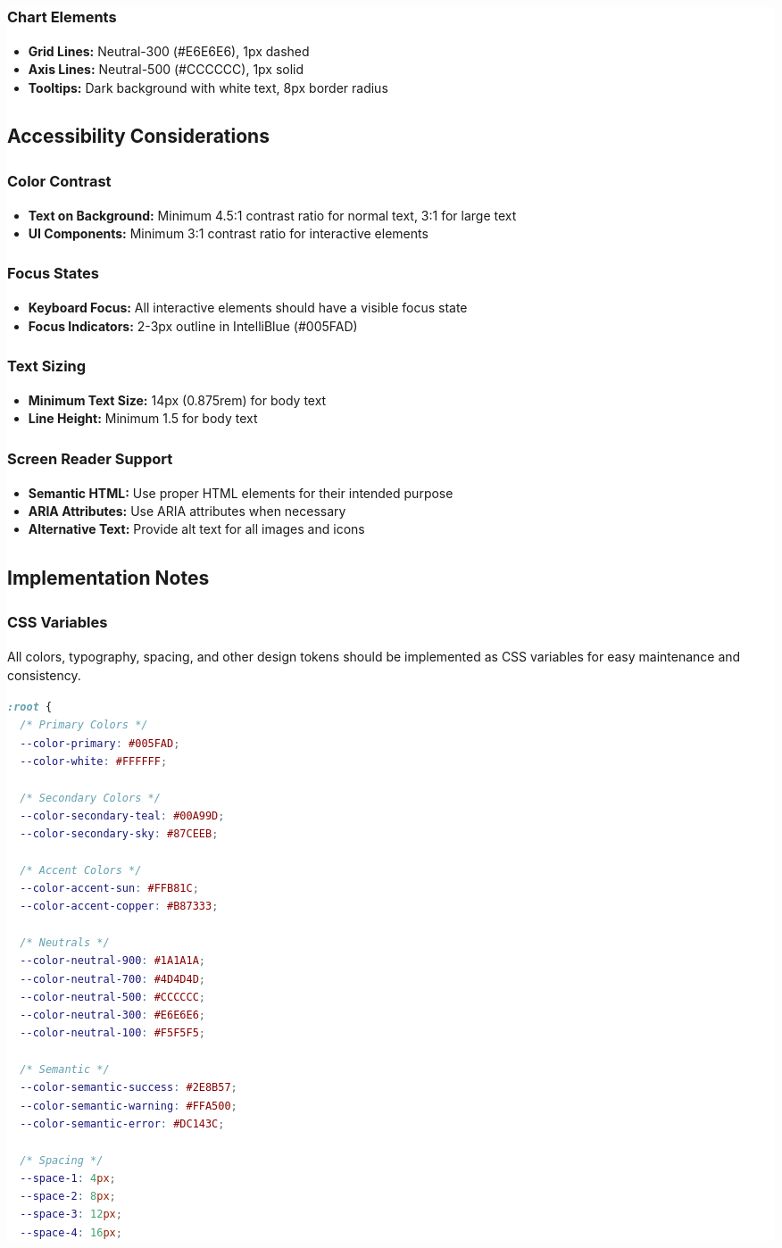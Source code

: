 ### Chart Elements
- **Grid Lines:** Neutral-300 (#E6E6E6), 1px dashed
- **Axis Lines:** Neutral-500 (#CCCCCC), 1px solid
- **Tooltips:** Dark background with white text, 8px border radius

## Accessibility Considerations

### Color Contrast
- **Text on Background:** Minimum 4.5:1 contrast ratio for normal text, 3:1 for large text
- **UI Components:** Minimum 3:1 contrast ratio for interactive elements

### Focus States
- **Keyboard Focus:** All interactive elements should have a visible focus state
- **Focus Indicators:** 2-3px outline in IntelliBlue (#005FAD)

### Text Sizing
- **Minimum Text Size:** 14px (0.875rem) for body text
- **Line Height:** Minimum 1.5 for body text

### Screen Reader Support
- **Semantic HTML:** Use proper HTML elements for their intended purpose
- **ARIA Attributes:** Use ARIA attributes when necessary
- **Alternative Text:** Provide alt text for all images and icons

## Implementation Notes

### CSS Variables
All colors, typography, spacing, and other design tokens should be implemented as CSS variables for easy maintenance and consistency.

```css
:root {
  /* Primary Colors */
  --color-primary: #005FAD;
  --color-white: #FFFFFF;
  
  /* Secondary Colors */
  --color-secondary-teal: #00A99D;
  --color-secondary-sky: #87CEEB;
  
  /* Accent Colors */
  --color-accent-sun: #FFB81C;
  --color-accent-copper: #B87333;
  
  /* Neutrals */
  --color-neutral-900: #1A1A1A;
  --color-neutral-700: #4D4D4D;
  --color-neutral-500: #CCCCCC;
  --color-neutral-300: #E6E6E6;
  --color-neutral-100: #F5F5F5;
  
  /* Semantic */
  --color-semantic-success: #2E8B57;
  --color-semantic-warning: #FFA500;
  --color-semantic-error: #DC143C;
  
  /* Spacing */
  --space-1: 4px;
  --space-2: 8px;
  --space-3: 12px;
  --space-4: 16px;
```